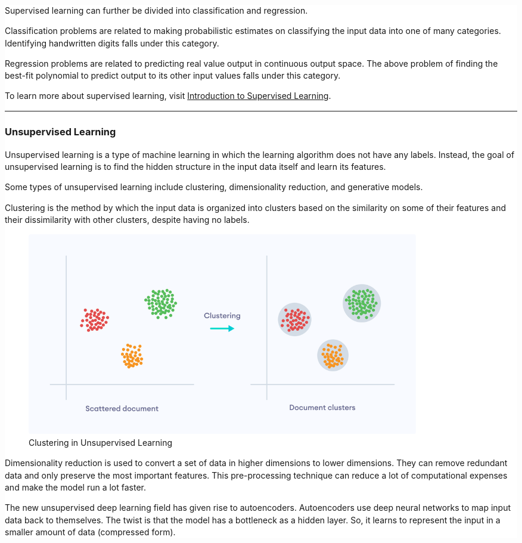 <p>Supervised learning can further be divided into classification and regression.</p><p>Classification problems are related to making probabilistic estimates on classifying the input data into one of many categories. Identifying handwritten digits falls under this category.</p><p>Regression problems are related to predicting real value output in continuous output space. The above problem of finding the best-fit polynomial to predict output to its other input values falls under this category.</p>

<p>To learn more about supervised learning, visit <a target="_blank" href="https://towardsdatascience.com/a-brief-introduction-to-supervised-learning-54a3e3932590">Introduction to Supervised Learning</a>.</p><hr><h3 id="unsupervised-learning">Unsupervised Learning</h3><p>Unsupervised learning is a type of machine learning in which the learning algorithm does not have any labels. Instead, the goal of unsupervised learning is to find the hidden structure in the input data itself and learn its features.</p><p>Some types of unsupervised learning include clustering, dimensionality reduction, and generative models.</p><p>Clustering is the method by which the input data is organized into clusters based on the similarity on some of their features and their dissimilarity with other clusters, despite having no labels.</p>

<figure><img src="img/clustering.png" alt="Clustering in Unsupervised Learning" width="650"><figcaption>Clustering in Unsupervised Learning</figcaption></figure>

<p>Dimensionality reduction is used to convert a set of data in higher dimensions to lower dimensions. They can remove redundant data and only preserve the most important features. This pre-processing technique can reduce a lot of computational expenses and make the model run a lot faster.</p><p>The new unsupervised deep learning field has given rise to autoencoders. Autoencoders use deep neural networks to map input data back to themselves. The twist is that the model has a bottleneck as a hidden layer. So, it learns to represent the input in a smaller amount of data (compressed form).</p>
